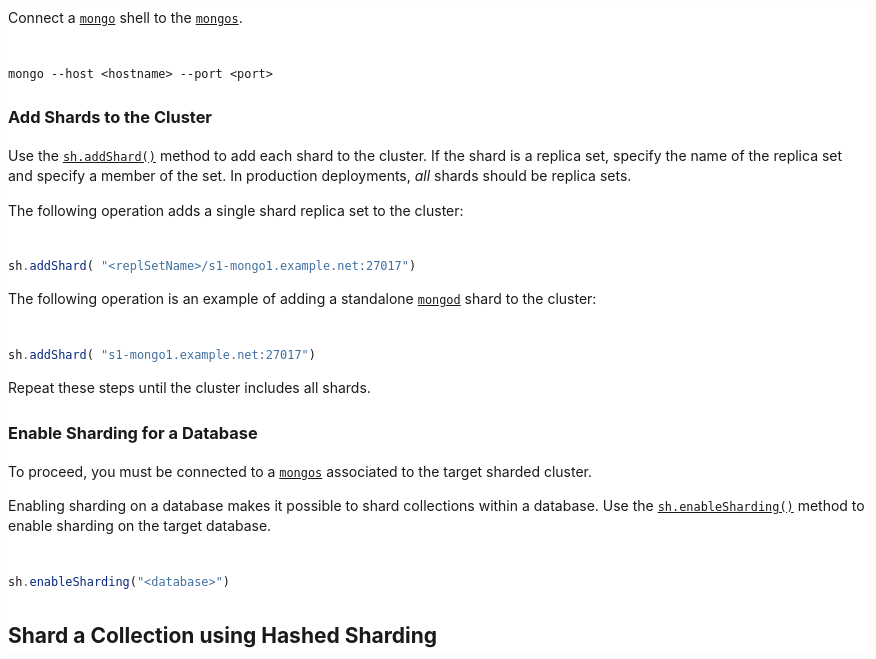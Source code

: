 Connect a [``mongo``](https://docs.mongodb.com/manual/reference/program/mongo/#bin.mongo) shell to the [``mongos``](https://docs.mongodb.com/manual/reference/program/mongos/#bin.mongos).

```shell

mongo --host <hostname> --port <port>

```


### Add Shards to the Cluster

Use the [``sh.addShard()``](https://docs.mongodb.com/manual/reference/method/sh.addShard/#sh.addShard) method to add each shard to the cluster. If
the shard is a replica set, specify the name of the replica set and specify a
member of the set. In production deployments, *all* shards should be replica
sets.

The following operation adds a single shard replica set to the cluster:

```javascript

sh.addShard( "<replSetName>/s1-mongo1.example.net:27017")

```

The following operation is an example of adding a standalone [``mongod``](https://docs.mongodb.com/manual/reference/program/mongod/#bin.mongod)
shard to the cluster:

```javascript

sh.addShard( "s1-mongo1.example.net:27017")

```

Repeat these steps until the cluster includes all shards.


### Enable Sharding for a Database

To proceed, you must be connected to a [``mongos``](https://docs.mongodb.com/manual/reference/program/mongos/#bin.mongos) associated to the
target sharded cluster.

Enabling sharding on a database makes it possible to shard collections
within a database. Use the [``sh.enableSharding()``](https://docs.mongodb.com/manual/reference/method/sh.enableSharding/#sh.enableSharding) method to
enable sharding on the target database.

```javascript

sh.enableSharding("<database>")

```


## Shard a Collection using Hashed Sharding
